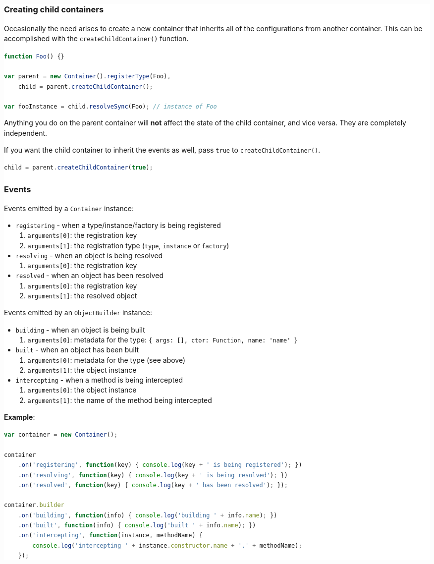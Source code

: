 ### Creating child containers
Occasionally the need arises to create a new container that inherits all of the
configurations from another container. This can be accomplished with the
`createChildContainer()` function.

```javascript
function Foo() {}

var parent = new Container().registerType(Foo),
	child = parent.createChildContainer();

var fooInstance = child.resolveSync(Foo); // instance of Foo
```

Anything you do on the parent container will **not** affect the state of the
child container, and vice versa. They are completely independent.

If you want the child container to inherit the events as well, pass `true`
to `createChildContainer()`.

```javascript
child = parent.createChildContainer(true);
```

### Events
Events emitted by a `Container` instance:

- `registering` - when a type/instance/factory is being registered
  1. `arguments[0]`: the registration key
  1. `arguments[1]`: the registration type (`type`, `instance` or `factory`)
- `resolving` - when an object is being resolved
  1. `arguments[0]`: the registration key
- `resolved` - when an object has been resolved
  1. `arguments[0]`: the registration key
  2. `arguments[1]`: the resolved object

Events emitted by an `ObjectBuilder` instance:

- `building` - when an object is being built
  1. `arguments[0]`: metadata for the type: `{ args: [], ctor: Function, name: 'name' }`
- `built` - when an object has been built
  1. `arguments[0]`: metadata for the type (see above)
  2. `arguments[1]`: the object instance
- `intercepting` - when a method is being intercepted
  1. `arguments[0]`: the object instance
  2. `arguments[1]`: the name of the method being intercepted

**Example**:

```javascript
var container = new Container();

container
	.on('registering', function(key) { console.log(key + ' is being registered'); })
	.on('resolving', function(key) { console.log(key + ' is being resolved'); })
	.on('resolved', function(key) { console.log(key + ' has been resolved'); });

container.builder
	.on('building', function(info) { console.log('building ' + info.name); })
	.on('built', function(info) { console.log('built ' + info.name); })
	.on('intercepting', function(instance, methodName) {
		console.log('intercepting ' + instance.constructor.name + '.' + methodName);
	});
```
